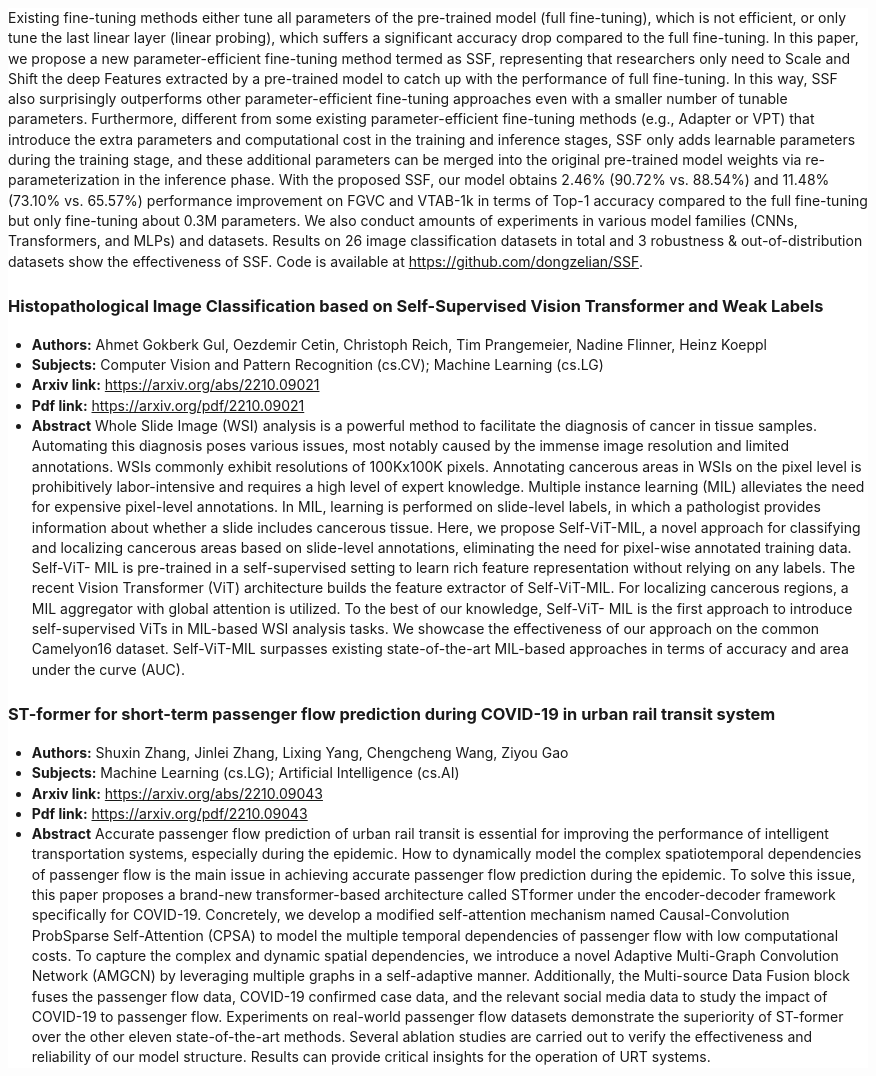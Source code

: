  Existing fine-tuning methods either tune all parameters of the pre-trained model (full fine-tuning), which is not efficient, or only tune the last linear layer (linear probing), which suffers a significant accuracy drop compared to the full fine-tuning. In this paper, we propose a new parameter-efficient fine-tuning method termed as SSF, representing that researchers only need to Scale and Shift the deep Features extracted by a pre-trained model to catch up with the performance of full fine-tuning. In this way, SSF also surprisingly outperforms other parameter-efficient fine-tuning approaches even with a smaller number of tunable parameters. Furthermore, different from some existing parameter-efficient fine-tuning methods (e.g., Adapter or VPT) that introduce the extra parameters and computational cost in the training and inference stages, SSF only adds learnable parameters during the training stage, and these additional parameters can be merged into the original pre-trained model weights via re-parameterization in the inference phase. With the proposed SSF, our model obtains 2.46% (90.72% vs. 88.54%) and 11.48% (73.10% vs. 65.57%) performance improvement on FGVC and VTAB-1k in terms of Top-1 accuracy compared to the full fine-tuning but only fine-tuning about 0.3M parameters. We also conduct amounts of experiments in various model families (CNNs, Transformers, and MLPs) and datasets. Results on 26 image classification datasets in total and 3 robustness & out-of-distribution datasets show the effectiveness of SSF. Code is available at https://github.com/dongzelian/SSF.
### Histopathological Image Classification based on Self-Supervised Vision  Transformer and Weak Labels
 - **Authors:** Ahmet Gokberk Gul, Oezdemir Cetin, Christoph Reich, Tim Prangemeier, Nadine Flinner, Heinz Koeppl
 - **Subjects:** Computer Vision and Pattern Recognition (cs.CV); Machine Learning (cs.LG)
 - **Arxiv link:** https://arxiv.org/abs/2210.09021
 - **Pdf link:** https://arxiv.org/pdf/2210.09021
 - **Abstract**
 Whole Slide Image (WSI) analysis is a powerful method to facilitate the diagnosis of cancer in tissue samples. Automating this diagnosis poses various issues, most notably caused by the immense image resolution and limited annotations. WSIs commonly exhibit resolutions of 100Kx100K pixels. Annotating cancerous areas in WSIs on the pixel level is prohibitively labor-intensive and requires a high level of expert knowledge. Multiple instance learning (MIL) alleviates the need for expensive pixel-level annotations. In MIL, learning is performed on slide-level labels, in which a pathologist provides information about whether a slide includes cancerous tissue. Here, we propose Self-ViT-MIL, a novel approach for classifying and localizing cancerous areas based on slide-level annotations, eliminating the need for pixel-wise annotated training data. Self-ViT- MIL is pre-trained in a self-supervised setting to learn rich feature representation without relying on any labels. The recent Vision Transformer (ViT) architecture builds the feature extractor of Self-ViT-MIL. For localizing cancerous regions, a MIL aggregator with global attention is utilized. To the best of our knowledge, Self-ViT- MIL is the first approach to introduce self-supervised ViTs in MIL-based WSI analysis tasks. We showcase the effectiveness of our approach on the common Camelyon16 dataset. Self-ViT-MIL surpasses existing state-of-the-art MIL-based approaches in terms of accuracy and area under the curve (AUC).
### ST-former for short-term passenger flow prediction during COVID-19 in  urban rail transit system
 - **Authors:** Shuxin Zhang, Jinlei Zhang, Lixing Yang, Chengcheng Wang, Ziyou Gao
 - **Subjects:** Machine Learning (cs.LG); Artificial Intelligence (cs.AI)
 - **Arxiv link:** https://arxiv.org/abs/2210.09043
 - **Pdf link:** https://arxiv.org/pdf/2210.09043
 - **Abstract**
 Accurate passenger flow prediction of urban rail transit is essential for improving the performance of intelligent transportation systems, especially during the epidemic. How to dynamically model the complex spatiotemporal dependencies of passenger flow is the main issue in achieving accurate passenger flow prediction during the epidemic. To solve this issue, this paper proposes a brand-new transformer-based architecture called STformer under the encoder-decoder framework specifically for COVID-19. Concretely, we develop a modified self-attention mechanism named Causal-Convolution ProbSparse Self-Attention (CPSA) to model the multiple temporal dependencies of passenger flow with low computational costs. To capture the complex and dynamic spatial dependencies, we introduce a novel Adaptive Multi-Graph Convolution Network (AMGCN) by leveraging multiple graphs in a self-adaptive manner. Additionally, the Multi-source Data Fusion block fuses the passenger flow data, COVID-19 confirmed case data, and the relevant social media data to study the impact of COVID-19 to passenger flow. Experiments on real-world passenger flow datasets demonstrate the superiority of ST-former over the other eleven state-of-the-art methods. Several ablation studies are carried out to verify the effectiveness and reliability of our model structure. Results can provide critical insights for the operation of URT systems.